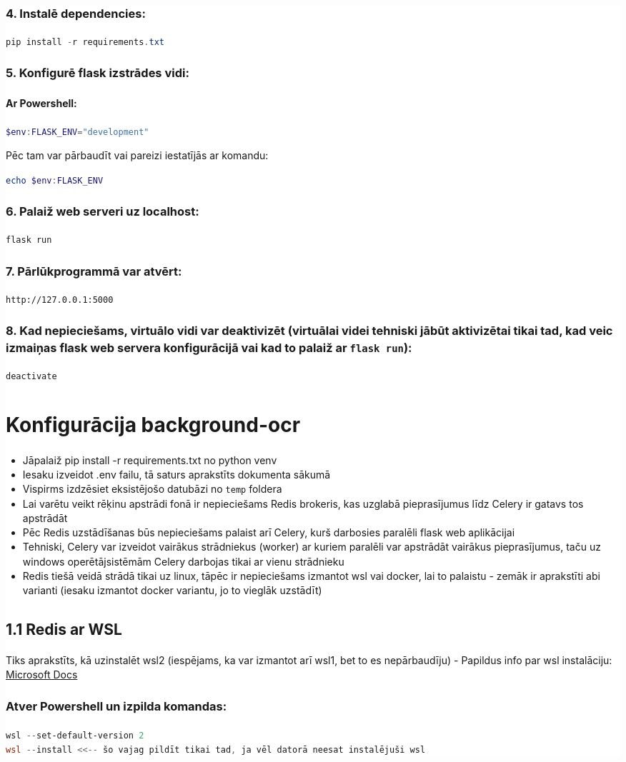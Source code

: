 ```powershell
```
### 4. Instalē dependencies:
```powershell
pip install -r requirements.txt
```
### 5. Konfigurē flask izstrādes vidi:
#### Ar Powershell:
```powershell
$env:FLASK_ENV="development"
```
Pēc tam var pārbaudīt vai pareizi iestatījās ar komandu: 
```powershell
echo $env:FLASK_ENV
```
### 6. Palaiž web serveri uz localhost: 
```powershell
flask run
```
### 7. Pārlūkprogrammā var atvērt:
```
http://127.0.0.1:5000
```
### 8. Kad nepieciešams, virtuālo vidi var deaktivizēt (virtuālai videi tehniski jābūt aktivizētai tikai tad, kad veic izmaiņas flask web servera konfigurācijā vai kad to palaiž ar `flask run`):
```powershell
deactivate
```

# Konfigurācija background-ocr
* Jāpalaiž pip install -r requirements.txt no python venv
* Iesaku izveidot .env failu, tā saturs aprakstīts dokumenta sākumā
* Vispirms izdzēsiet eksistējošo datubāzi no `temp` foldera
* Lai varētu veikt rēķinu apstrādi fonā ir nepieciešams Redis brokeris, kas uzglabā pieprasījumus līdz Celery ir gatavs tos apstrādāt
* Pēc Redis uzstādīšanas būs nepieciešams palaist arī Celery, kurš darbosies paralēli flask web aplikācijai 
* Tehniski, Celery var izveidot vairākus strādniekus (worker) ar kuriem paralēli var apstrādāt vairākus pieprasījumus, taču uz windows operētājsistēmām Celery darbojas tikai ar vienu strādnieku
* Redis tiešā veidā strādā tikai uz linux, tāpēc ir nepieciešams izmantot wsl vai docker, lai to palaistu - zemāk ir aprakstīti abi varianti (iesaku izmantot docker variantu, jo to vieglāk uzstādīt)

## 1.1 Redis ar WSL
Tiks aprakstīts, kā uzinstalēt wsl2 (iespējams, ka var izmantot arī wsl1, bet to es nepārbaudīju) - Papildus info par wsl instalāciju: [Microsoft Docs](https://learn.microsoft.com/en-us/windows/wsl/install)
### Atver Powershell un izpilda komandas:
```powershell
wsl --set-default-version 2
wsl --install <<-- šo vajag pildīt tikai tad, ja vēl datorā neesat instalējuši wsl
```
